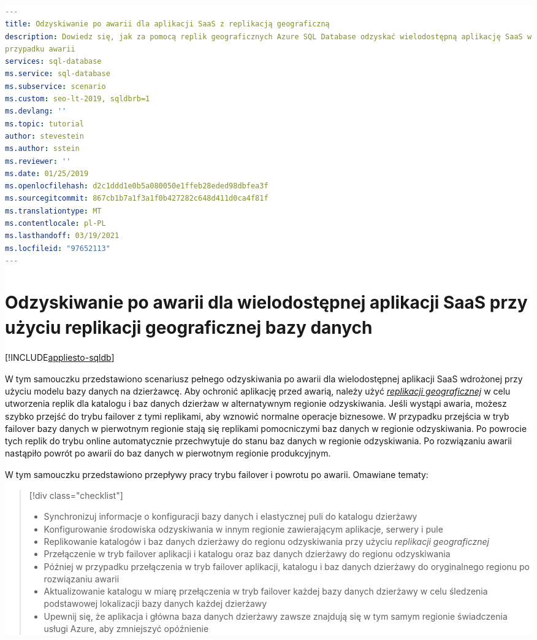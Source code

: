 ```yaml
---
title: Odzyskiwanie po awarii dla aplikacji SaaS z replikacją geograficzną
description: Dowiedz się, jak za pomocą replik geograficznych Azure SQL Database odzyskać wielodostępną aplikację SaaS w przypadku awarii
services: sql-database
ms.service: sql-database
ms.subservice: scenario
ms.custom: seo-lt-2019, sqldbrb=1
ms.devlang: ''
ms.topic: tutorial
author: stevestein
ms.author: sstein
ms.reviewer: ''
ms.date: 01/25/2019
ms.openlocfilehash: d2c1ddd1e0b5a080050e1ffeb28eded98dbfea3f
ms.sourcegitcommit: 867cb1b7a1f3a1f0b427282c648d411d0ca4f81f
ms.translationtype: MT
ms.contentlocale: pl-PL
ms.lasthandoff: 03/19/2021
ms.locfileid: "97652113"
---
```

# <a name="disaster-recovery-for-a-multi-tenant-saas-application-using-database-geo-replication"></a>Odzyskiwanie po awarii dla wielodostępnej aplikacji SaaS przy użyciu replikacji geograficznej bazy danych
[!INCLUDE[appliesto-sqldb](../includes/appliesto-sqldb.md)]

W tym samouczku przedstawiono scenariusz pełnego odzyskiwania po awarii dla wielodostępnej aplikacji SaaS wdrożonej przy użyciu modelu bazy danych na dzierżawcę. Aby ochronić aplikację przed awarią, należy użyć [_replikacji geograficznej_](active-geo-replication-overview.md) w celu utworzenia replik dla katalogu i baz danych dzierżaw w alternatywnym regionie odzyskiwania. Jeśli wystąpi awaria, możesz szybko przejść do trybu failover z tymi replikami, aby wznowić normalne operacje biznesowe. W przypadku przejścia w tryb failover bazy danych w pierwotnym regionie stają się replikami pomocniczymi baz danych w regionie odzyskiwania. Po powrocie tych replik do trybu online automatycznie przechwytuje do stanu baz danych w regionie odzyskiwania. Po rozwiązaniu awarii nastąpiło powrót po awarii do baz danych w pierwotnym regionie produkcyjnym.

W tym samouczku przedstawiono przepływy pracy trybu failover i powrotu po awarii. Omawiane tematy:
> [!div class="checklist"]
> 
> * Synchronizuj informacje o konfiguracji bazy danych i elastycznej puli do katalogu dzierżawy
> * Konfigurowanie środowiska odzyskiwania w innym regionie zawierającym aplikacje, serwery i pule
> * Replikowanie katalogów i baz danych dzierżawy do regionu odzyskiwania przy użyciu _replikacji geograficznej_
> * Przełączenie w tryb failover aplikacji i katalogu oraz baz danych dzierżawy do regionu odzyskiwania 
> * Później w przypadku przełączenia w tryb failover aplikacji, katalogu i baz danych dzierżawy do oryginalnego regionu po rozwiązaniu awarii
> * Aktualizowanie katalogu w miarę przełączenia w tryb failover każdej bazy danych dzierżawy w celu śledzenia podstawowej lokalizacji bazy danych każdej dzierżawy
> * Upewnij się, że aplikacja i główna baza danych dzierżawy zawsze znajdują się w tym samym regionie świadczenia usługi Azure, aby zmniejszyć opóźnienie  
